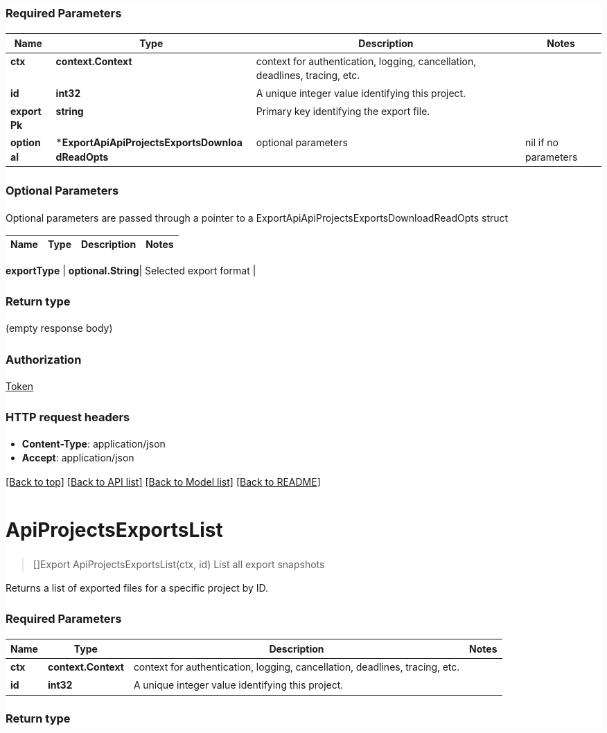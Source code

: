 ### Required Parameters

Name | Type | Description  | Notes
------------- | ------------- | ------------- | -------------
 **ctx** | **context.Context** | context for authentication, logging, cancellation, deadlines, tracing, etc.
  **id** | **int32**| A unique integer value identifying this project. | 
  **exportPk** | **string**| Primary key identifying the export file. | 
 **optional** | ***ExportApiApiProjectsExportsDownloadReadOpts** | optional parameters | nil if no parameters

### Optional Parameters
Optional parameters are passed through a pointer to a ExportApiApiProjectsExportsDownloadReadOpts struct

Name | Type | Description  | Notes
------------- | ------------- | ------------- | -------------


 **exportType** | **optional.String**| Selected export format | 

### Return type

 (empty response body)

### Authorization

[Token](../README.md#Token)

### HTTP request headers

 - **Content-Type**: application/json
 - **Accept**: application/json

[[Back to top]](#) [[Back to API list]](../README.md#documentation-for-api-endpoints) [[Back to Model list]](../README.md#documentation-for-models) [[Back to README]](../README.md)

# **ApiProjectsExportsList**
> []Export ApiProjectsExportsList(ctx, id)
List all export snapshots

 Returns a list of exported files for a specific project by ID. 

### Required Parameters

Name | Type | Description  | Notes
------------- | ------------- | ------------- | -------------
 **ctx** | **context.Context** | context for authentication, logging, cancellation, deadlines, tracing, etc.
  **id** | **int32**| A unique integer value identifying this project. | 

### Return type
